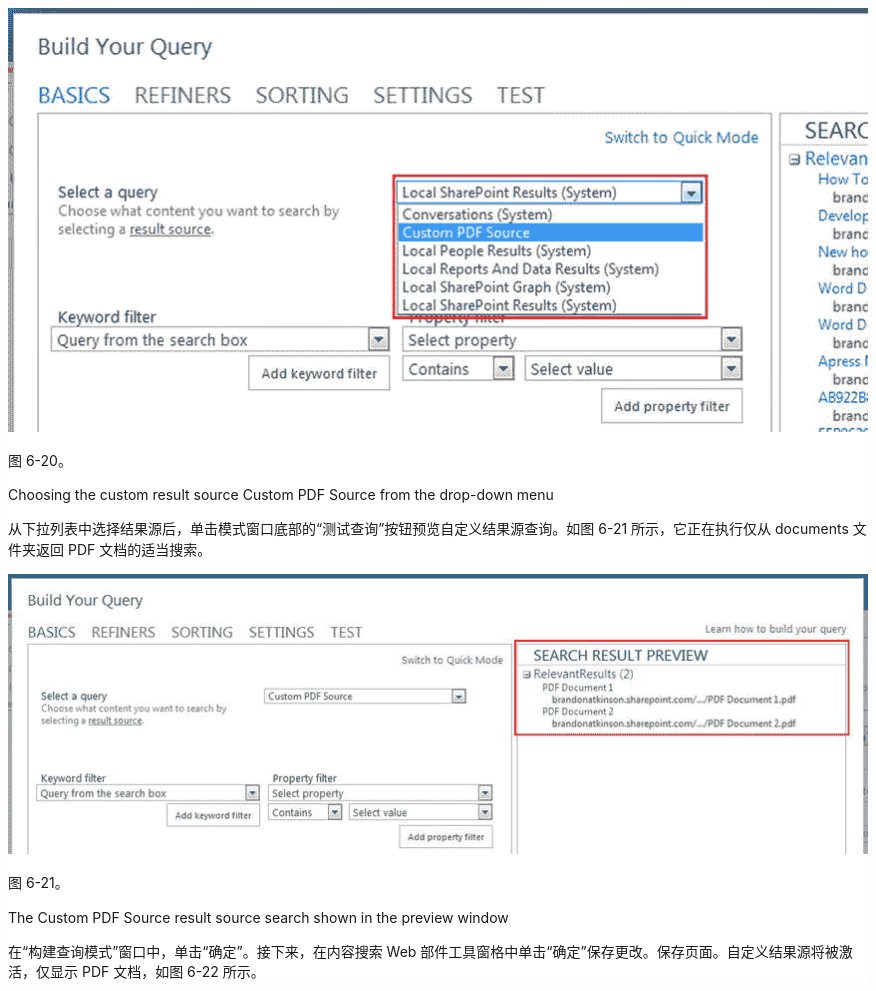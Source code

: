 ![A978-1-4842-0544-0_6_Fig20_HTML.jpg](img/A978-1-4842-0544-0_6_Fig20_HTML.jpg)

图 6-20。

Choosing the custom result source Custom PDF Source from the drop-down menu

从下拉列表中选择结果源后，单击模式窗口底部的“测试查询”按钮预览自定义结果源查询。如图 6-21 所示，它正在执行仅从 documents 文件夹返回 PDF 文档的适当搜索。

![A978-1-4842-0544-0_6_Fig21_HTML.jpg](img/A978-1-4842-0544-0_6_Fig21_HTML.jpg)

图 6-21。

The Custom PDF Source result source search shown in the preview window

在“构建查询模式”窗口中，单击“确定”。接下来，在内容搜索 Web 部件工具窗格中单击“确定”保存更改。保存页面。自定义结果源将被激活，仅显示 PDF 文档，如图 6-22 所示。
